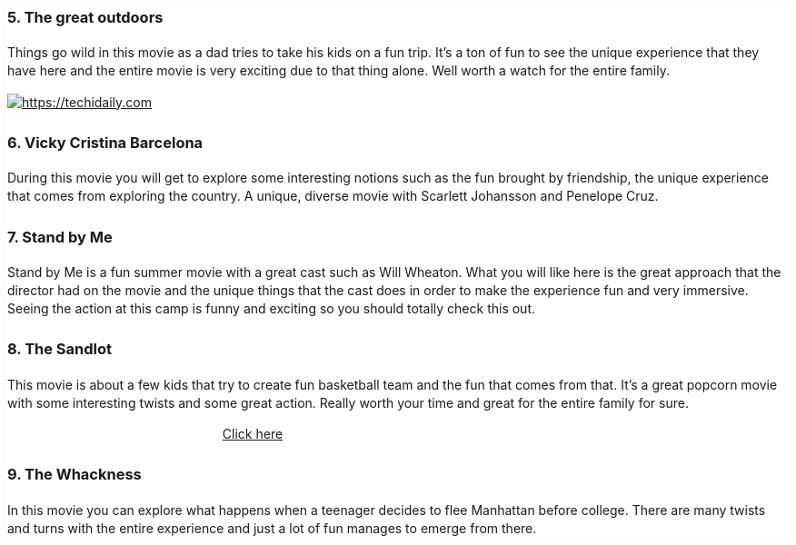 ### 5\. The great outdoors

 Things go wild in this movie as a dad tries to take his kids on a fun trip. It’s a ton of fun to see the unique experience that they have here and the entire movie is very exciting due to that thing alone. Well worth a watch for the entire family.


<a href="https://appsumo.8odi.net/c/5597632/2118320/7443" target="_top" id="2118320">
  <img src="//a.impactradius-go.com/display-ad/7443-2118320" border="0" alt="https://techidaily.com" width="728" height="90"/>
</a>
<img height="0" width="0" src="https://appsumo.8odi.net/i/5597632/2118320/7443" style="position:absolute;visibility:hidden;" border="0" />


### 6\. Vicky Cristina Barcelona

 During this movie you will get to explore some interesting notions such as the fun brought by friendship, the unique experience that comes from exploring the country. A unique, diverse movie with Scarlett Johansson and Penelope Cruz.

### 7\. Stand by Me

 Stand by Me is a fun summer movie with a great cast such as Will Wheaton. What you will like here is the great approach that the director had on the movie and the unique things that the cast does in order to make the experience fun and very immersive. Seeing the action at this camp is funny and exciting so you should totally check this out.

### 8\. The Sandlot

 This movie is about a few kids that try to create fun basketball team and the fun that comes from that. It’s a great popcorn movie with some interesting twists and some great action. Really worth your time and great for the entire family for sure.


<span id="1531879">
					<video width="864" height="1536" style="cursor:pointer"
           poster="//a.impactradius-go.com/display-clicktoplayimage/1531879.png"
           onclick="if(!this.playClicked){this.play();this.setAttribute('controls',true);this.playClicked=true;}">
	   <source src="//a.impactradius-go.com/display-ad/16446-1531879">
	   <img src="//a.impactradius-go.com/display-clicktoplayimage/1531879.png" style="border: none; height: 100%; width: 100%; object-fit: contain">
	</video>
	<div style="width:540px;text-align:center"><a href="javascript:window.open(decodeURIComponent('https%3A%2F%2Flaganoo.pxf.io%2Fc%2F5597632%2F1531879%2F16446'), '_blank');void(0);">Click here</a></div>
</span>
<img height="0" width="0" src="https://imp.pxf.io/i/5597632/1531879/16446" style="position:absolute;visibility:hidden;" border="0" />


### 9\. The Whackness

 In this movie you can explore what happens when a teenager decides to flee Manhattan before college. There are many twists and turns with the entire experience and just a lot of fun manages to emerge from there.
